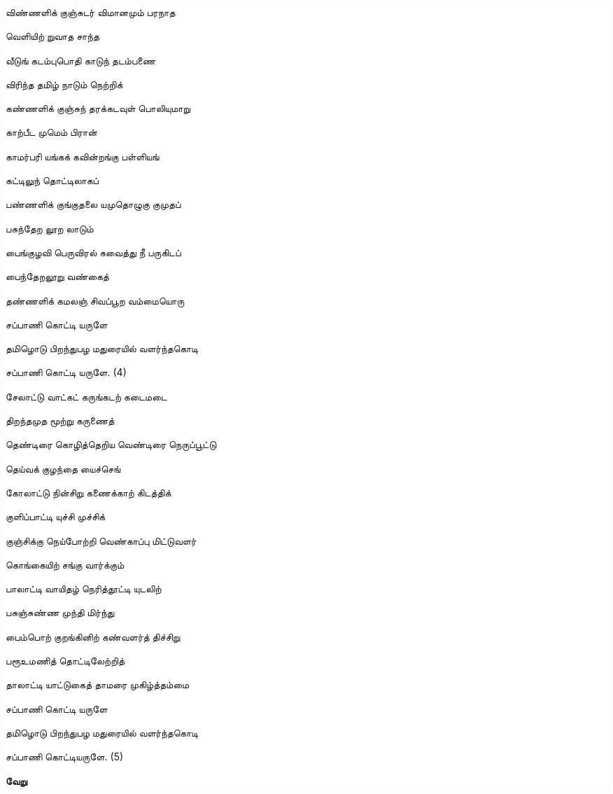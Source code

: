விண்ணளிக் குஞ்சுடர் விமானமும் பரநாத  

வெளியிற் றுவாத சாந்த  

வீடுங் கடம்புபொதி காடுந் தடம்பணை  

விரிந்த தமிழ் நாடும் நெற்றிக்  

கண்ணளிக் குஞ்சுந் தரக்கடவுள் பொலியுமாறு  

காற்பீட முமெம் பிரான்  

காமர்பரி யங்கக் கவின்றங்கு பள்ளியங்  

கட்டிலுந் தொட்டிலாகப்  

பண்ணளிக் குங்குதலை யமுதொழுகு குமுதப்  

பசுந்தேற லூற லாடும்  

பைங்குழவி பெருவிரல் சுவைத்து நீ பருகிடப்  

பைந்தேறலூறு வண்கைத்  

தண்ணளிக் கமலஞ் சிவப்பூற வம்மையொரு  

சப்பாணி கொட்டி யருளே  

தமிழொடு பிறந்துபழ மதுரையில் வளர்ந்தகொடி  

சப்பாணி கொட்டி யருளே. (4)  

சேலாட்டு வாட்கட் கருங்கடற் கடைமடை  

திறந்தமுத மூற்று கருணைத்  

தெண்டிரை கொழித்தெறிய வெண்டிரை நெருப்பூட்டு  

தெய்வக் குழந்தை யைச்செங்  

கோலாட்டு நின்சிறு கணைக்காற் கிடத்திக்  

குளிப்பாட்டி யுச்சி முச்சிக்  

குஞ்சிக்கு நெய்போற்றி வெண்காப்பு மிட்டுவளர்  

கொங்கையிற் சங்கு வார்க்கும்  

பாலாட்டி வாயிதழ் நெரித்தூட்டி யுடலிற்  

பசுஞ்சுண்ண முந்தி மிர்ந்து  

பைம்பொற் குறங்கினிற் கண்வளர்த் திச்சிறு  

பரூஉமணித் தொட்டிலேற்றித்  

தாலாட்டி யாட்டுகைத் தாமரை முகிழ்த்தம்மை  

சப்பாணி கொட்டி யருளே  

தமிழொடு பிறந்துபழ மதுரையில் வளர்ந்தகொடி  

சப்பாணி கொட்டியருளே. (5)  

**வேறு**  
